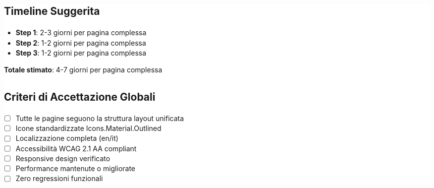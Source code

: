 ## Timeline Suggerita

- **Step 1**: 2-3 giorni per pagina complessa
- **Step 2**: 1-2 giorni per pagina complessa  
- **Step 3**: 1-2 giorni per pagina complessa

**Totale stimato**: 4-7 giorni per pagina complessa

## Criteri di Accettazione Globali

- [ ] Tutte le pagine seguono la struttura layout unificata
- [ ] Icone standardizzate Icons.Material.Outlined
- [ ] Localizzazione completa (en/it)
- [ ] Accessibilità WCAG 2.1 AA compliant
- [ ] Responsive design verificato
- [ ] Performance mantenute o migliorate
- [ ] Zero regressioni funzionali